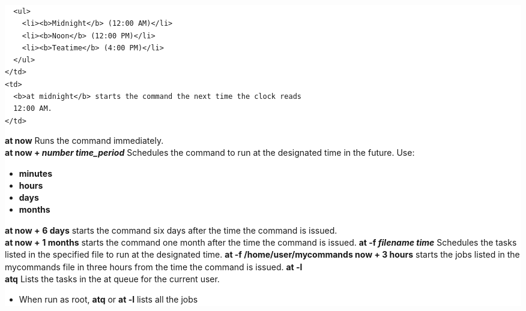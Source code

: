       <ul>
        <li><b>Midnight</b> (12:00 AM)</li>
        <li><b>Noon</b> (12:00 PM)</li>
        <li><b>Teatime</b> (4:00 PM)</li>
      </ul>
    </td>
    <td>
      <b>at midnight</b> starts the command the next time the clock reads
      12:00 AM.
    </td>
  </tr>
  <tr>
    <td><b>at now</b></td>
    <td>Runs the command immediately.</td>
    <td><br /></td>
  </tr>
  <tr>
    <td>
      <b>at now + <i>number time_period</i></b>
    </td>
    <td>
      Schedules the command to run at the designated time in the future.
      Use:
      <ul>
        <li><b>minutes</b></li>
        <li><b>hours</b></li>
        <li><b>days</b></li>
        <li><b>months</b></li>
      </ul>
    </td>
    <td>
      <b>at now +</b> <b>6 days</b> starts the command six days after the
      time the command is issued. <br />
      <b>at now +</b> <b>1 months</b> starts the command one month after
      the time the command is issued.
    </td>
  </tr>
  <tr>
    <td>
      <b>at -f <i>filename</i> <i>time</i></b>
    </td>
    <td>
      Schedules the tasks listed in the specified file to run at the
      designated time.
    </td>
    <td>
      <b>at -f /home/user/mycommands now + 3 hours</b> starts the jobs
      listed in the mycommands file in three hours from the time the
      command is issued.
    </td>
  </tr>
  <tr>
    <td>
      <b
        >at -l
        <br />
        atq</b
      >
    </td>
    <td>
      Lists the tasks in the at queue for the current user.
      <ul>
        <li>
          When run as root, <b>atq</b> or <b>at -l</b> lists all the jobs
